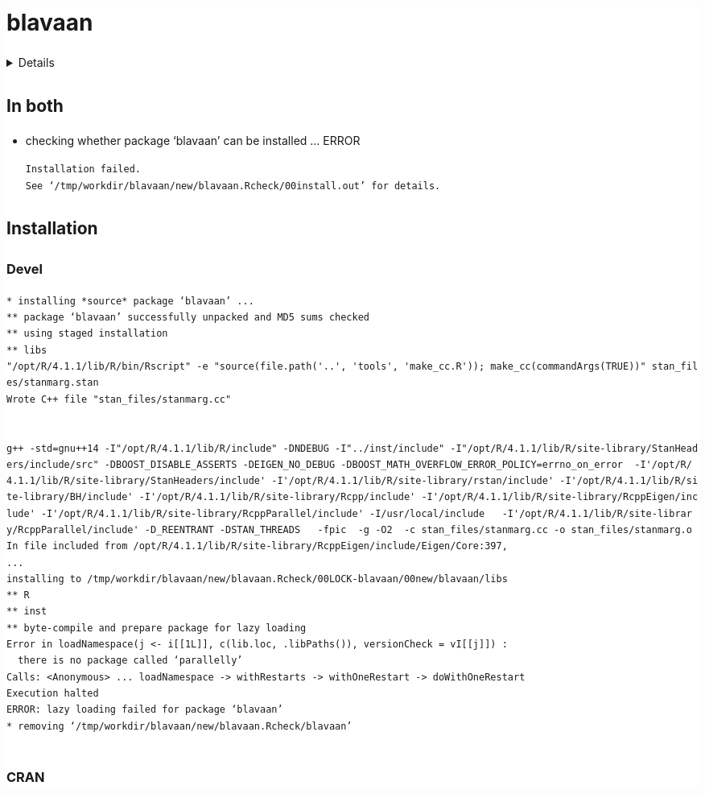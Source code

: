 # blavaan

<details></details>

## In both

*   checking whether package ‘blavaan’ can be installed ... ERROR
    ```
    Installation failed.
    See ‘/tmp/workdir/blavaan/new/blavaan.Rcheck/00install.out’ for details.
    ```

## Installation

### Devel

```
* installing *source* package ‘blavaan’ ...
** package ‘blavaan’ successfully unpacked and MD5 sums checked
** using staged installation
** libs
"/opt/R/4.1.1/lib/R/bin/Rscript" -e "source(file.path('..', 'tools', 'make_cc.R')); make_cc(commandArgs(TRUE))" stan_files/stanmarg.stan
Wrote C++ file "stan_files/stanmarg.cc"


g++ -std=gnu++14 -I"/opt/R/4.1.1/lib/R/include" -DNDEBUG -I"../inst/include" -I"/opt/R/4.1.1/lib/R/site-library/StanHeaders/include/src" -DBOOST_DISABLE_ASSERTS -DEIGEN_NO_DEBUG -DBOOST_MATH_OVERFLOW_ERROR_POLICY=errno_on_error  -I'/opt/R/4.1.1/lib/R/site-library/StanHeaders/include' -I'/opt/R/4.1.1/lib/R/site-library/rstan/include' -I'/opt/R/4.1.1/lib/R/site-library/BH/include' -I'/opt/R/4.1.1/lib/R/site-library/Rcpp/include' -I'/opt/R/4.1.1/lib/R/site-library/RcppEigen/include' -I'/opt/R/4.1.1/lib/R/site-library/RcppParallel/include' -I/usr/local/include   -I'/opt/R/4.1.1/lib/R/site-library/RcppParallel/include' -D_REENTRANT -DSTAN_THREADS   -fpic  -g -O2  -c stan_files/stanmarg.cc -o stan_files/stanmarg.o
In file included from /opt/R/4.1.1/lib/R/site-library/RcppEigen/include/Eigen/Core:397,
...
installing to /tmp/workdir/blavaan/new/blavaan.Rcheck/00LOCK-blavaan/00new/blavaan/libs
** R
** inst
** byte-compile and prepare package for lazy loading
Error in loadNamespace(j <- i[[1L]], c(lib.loc, .libPaths()), versionCheck = vI[[j]]) : 
  there is no package called ‘parallelly’
Calls: <Anonymous> ... loadNamespace -> withRestarts -> withOneRestart -> doWithOneRestart
Execution halted
ERROR: lazy loading failed for package ‘blavaan’
* removing ‘/tmp/workdir/blavaan/new/blavaan.Rcheck/blavaan’


```
### CRAN
